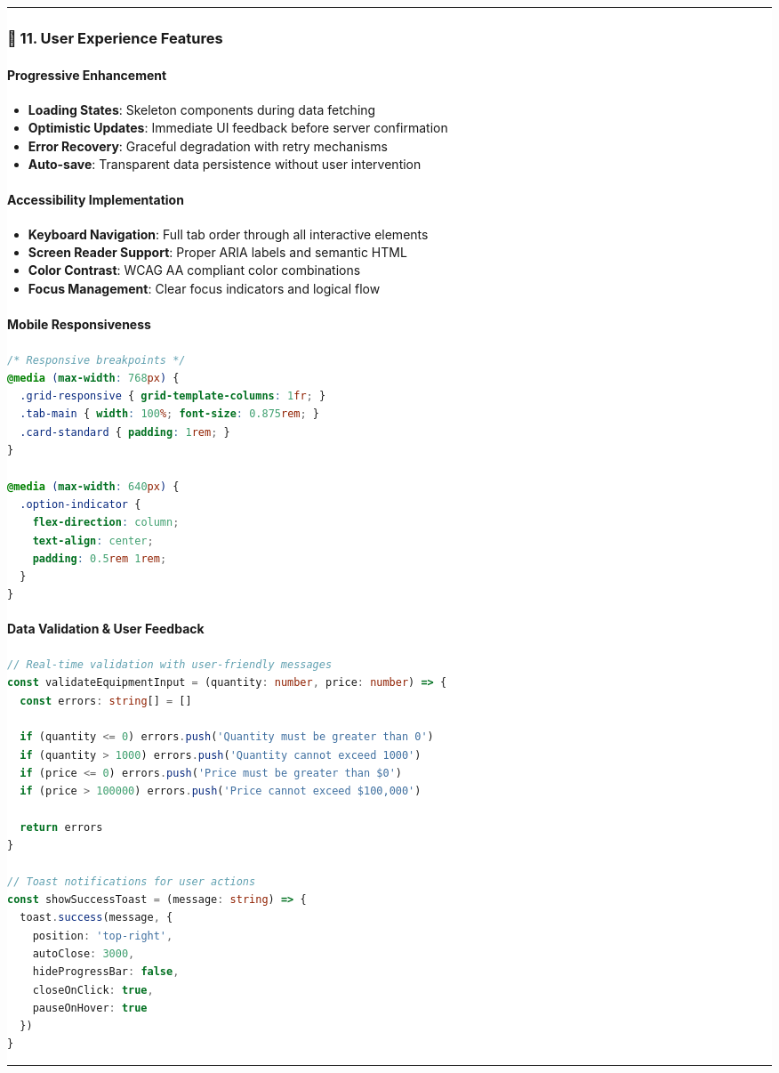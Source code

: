 
---

### **📱 11. User Experience Features**

#### **Progressive Enhancement**
- **Loading States**: Skeleton components during data fetching
- **Optimistic Updates**: Immediate UI feedback before server confirmation
- **Error Recovery**: Graceful degradation with retry mechanisms
- **Auto-save**: Transparent data persistence without user intervention

#### **Accessibility Implementation**
- **Keyboard Navigation**: Full tab order through all interactive elements
- **Screen Reader Support**: Proper ARIA labels and semantic HTML
- **Color Contrast**: WCAG AA compliant color combinations
- **Focus Management**: Clear focus indicators and logical flow

#### **Mobile Responsiveness**
```css
/* Responsive breakpoints */
@media (max-width: 768px) {
  .grid-responsive { grid-template-columns: 1fr; }
  .tab-main { width: 100%; font-size: 0.875rem; }
  .card-standard { padding: 1rem; }
}

@media (max-width: 640px) {
  .option-indicator { 
    flex-direction: column; 
    text-align: center; 
    padding: 0.5rem 1rem; 
  }
}
```

#### **Data Validation & User Feedback**
```typescript
// Real-time validation with user-friendly messages
const validateEquipmentInput = (quantity: number, price: number) => {
  const errors: string[] = []
  
  if (quantity <= 0) errors.push('Quantity must be greater than 0')
  if (quantity > 1000) errors.push('Quantity cannot exceed 1000')
  if (price <= 0) errors.push('Price must be greater than $0')
  if (price > 100000) errors.push('Price cannot exceed $100,000')
  
  return errors
}

// Toast notifications for user actions
const showSuccessToast = (message: string) => {
  toast.success(message, {
    position: 'top-right',
    autoClose: 3000,
    hideProgressBar: false,
    closeOnClick: true,
    pauseOnHover: true
  })
}
```

---